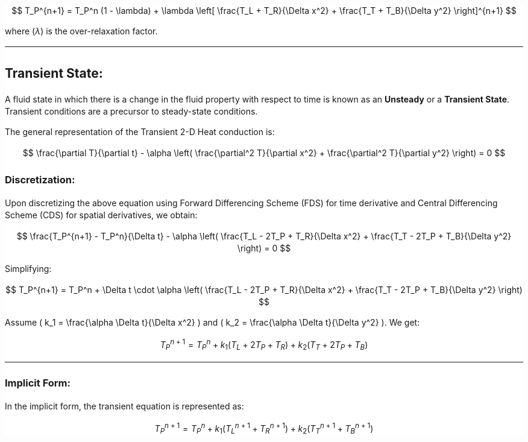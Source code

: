 $$
T_P^{n+1} = T_P^n (1 - \lambda) + \lambda \left[ \frac{T_L + T_R}{\Delta x^2} + \frac{T_T + T_B}{\Delta y^2} \right]^{n+1}
$$

where $(\lambda)$ is the over-relaxation factor.

---

## Transient State:

A fluid state in which there is a change in the fluid property with respect to time is known as an **Unsteady** or a **Transient State**. Transient conditions are a precursor to steady-state conditions.

The general representation of the Transient 2-D Heat conduction is:

$$
\frac{\partial T}{\partial t} - \alpha \left( \frac{\partial^2 T}{\partial x^2} + \frac{\partial^2 T}{\partial y^2} \right) = 0
$$

### Discretization:

Upon discretizing the above equation using Forward Differencing Scheme (FDS) for time derivative and Central Differencing Scheme (CDS) for spatial derivatives, we obtain:

$$
\frac{T_P^{n+1} - T_P^n}{\Delta t} - \alpha \left( \frac{T_L - 2T_P + T_R}{\Delta x^2} + \frac{T_T - 2T_P + T_B}{\Delta y^2} \right) = 0
$$

Simplifying:

$$
T_P^{n+1} = T_P^n + \Delta t \cdot \alpha \left( \frac{T_L - 2T_P + T_R}{\Delta x^2} + \frac{T_T - 2T_P + T_B}{\Delta y^2} \right)
$$

Assume \( k_1 = \frac{\alpha \Delta t}{\Delta x^2} \) and \( k_2 = \frac{\alpha \Delta t}{\Delta y^2} \). We get:

$$
T_P^{n+1} = T_P^n + k_1 (T_L + 2T_P + T_R) + k_2 (T_T + 2T_P + T_B)
$$

---

### Implicit Form:

In the implicit form, the transient equation is represented as:

$$
T_P^{n+1} = T_P^n + k_1 (T_L^{n+1} + T_R^{n+1}) + k_2 (T_T^{n+1} + T_B^{n+1})
$$
